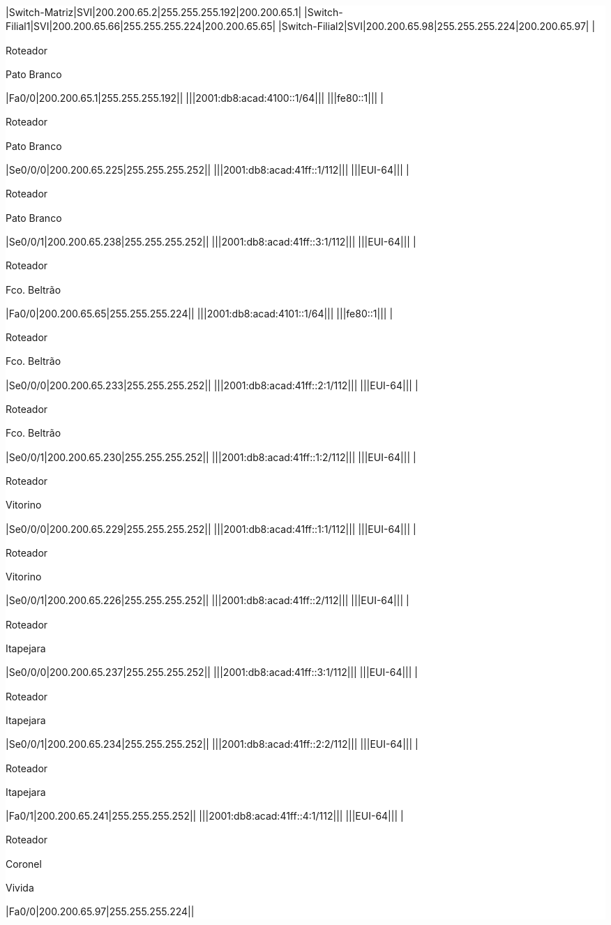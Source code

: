 |Switch-Matriz|SVI|200.200.65.2|255.255.255.192|200.200.65.1|
|Switch-Filial1|SVI|200.200.65.66|255.255.255.224|200.200.65.65|
|Switch-Filial2|SVI|200.200.65.98|255.255.255.224|200.200.65.97|
|<p>Roteador</p><p>Pato Branco</p>|Fa0/0|200.200.65.1|255.255.255.192||
|||2001:db8:acad:4100::1/64|||
|||fe80::1|||
|<p>Roteador</p><p>Pato Branco</p>|Se0/0/0|200.200.65.225|255.255.255.252||
|||2001:db8:acad:41ff::1/112|||
|||EUI-64|||
|<p>Roteador</p><p>Pato Branco</p>|Se0/0/1|200.200.65.238|255.255.255.252||
|||2001:db8:acad:41ff::3:1/112|||
|||EUI-64|||
|<p>Roteador</p><p>Fco. Beltrão</p>|Fa0/0|200.200.65.65|255.255.255.224||
|||2001:db8:acad:4101::1/64|||
|||fe80::1|||
|<p>Roteador</p><p>Fco. Beltrão</p>|Se0/0/0|200.200.65.233|255.255.255.252||
|||2001:db8:acad:41ff::2:1/112|||
|||EUI-64|||
|<p>Roteador</p><p>Fco. Beltrão</p>|Se0/0/1|200.200.65.230|255.255.255.252||
|||2001:db8:acad:41ff::1:2/112|||
|||EUI-64|||
|<p>Roteador</p><p>Vitorino</p>|Se0/0/0|200.200.65.229|255.255.255.252||
|||2001:db8:acad:41ff::1:1/112|||
|||EUI-64|||
|<p>Roteador</p><p>Vitorino</p>|Se0/0/1|200.200.65.226|255.255.255.252||
|||2001:db8:acad:41ff::2/112|||
|||EUI-64|||
|<p>Roteador</p><p>Itapejara</p>|Se0/0/0|200.200.65.237|255.255.255.252||
|||2001:db8:acad:41ff::3:1/112|||
|||EUI-64|||
|<p>Roteador</p><p>Itapejara</p>|Se0/0/1|200.200.65.234|255.255.255.252||
|||2001:db8:acad:41ff::2:2/112|||
|||EUI-64|||
|<p>Roteador</p><p>Itapejara</p>|Fa0/1|200.200.65.241|255.255.255.252||
|||2001:db8:acad:41ff::4:1/112|||
|||EUI-64|||
|<p>Roteador</p><p>Coronel</p><p>Vivida</p>|Fa0/0|200.200.65.97|255.255.255.224||